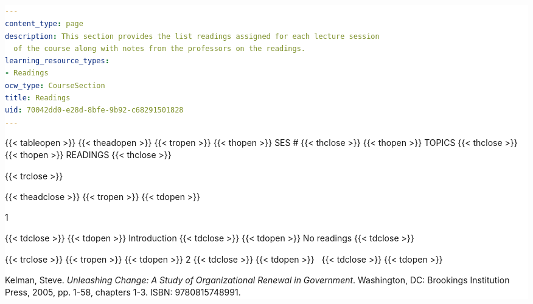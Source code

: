 ```yaml
---
content_type: page
description: This section provides the list readings assigned for each lecture session
  of the course along with notes from the professors on the readings.
learning_resource_types:
- Readings
ocw_type: CourseSection
title: Readings
uid: 70042dd0-e28d-8bfe-9b92-c68291501828
---
```


{{< tableopen >}}
{{< theadopen >}}
{{< tropen >}}
{{< thopen >}}
SES #
{{< thclose >}}
{{< thopen >}}
TOPICS
{{< thclose >}}
{{< thopen >}}
READINGS
{{< thclose >}}

{{< trclose >}}

{{< theadclose >}}
{{< tropen >}}
{{< tdopen >}}


1


{{< tdclose >}}
{{< tdopen >}}
Introduction
{{< tdclose >}}
{{< tdopen >}}
No readings
{{< tdclose >}}

{{< trclose >}}
{{< tropen >}}
{{< tdopen >}}
2
{{< tdclose >}}
{{< tdopen >}}
 
{{< tdclose >}}
{{< tdopen >}}


Kelman, Steve. _Unleashing Change: A Study of Organizational Renewal in Government_. Washington, DC: Brookings Institution Press, 2005, pp. 1-58, chapters 1-3. ISBN: 9780815748991.
